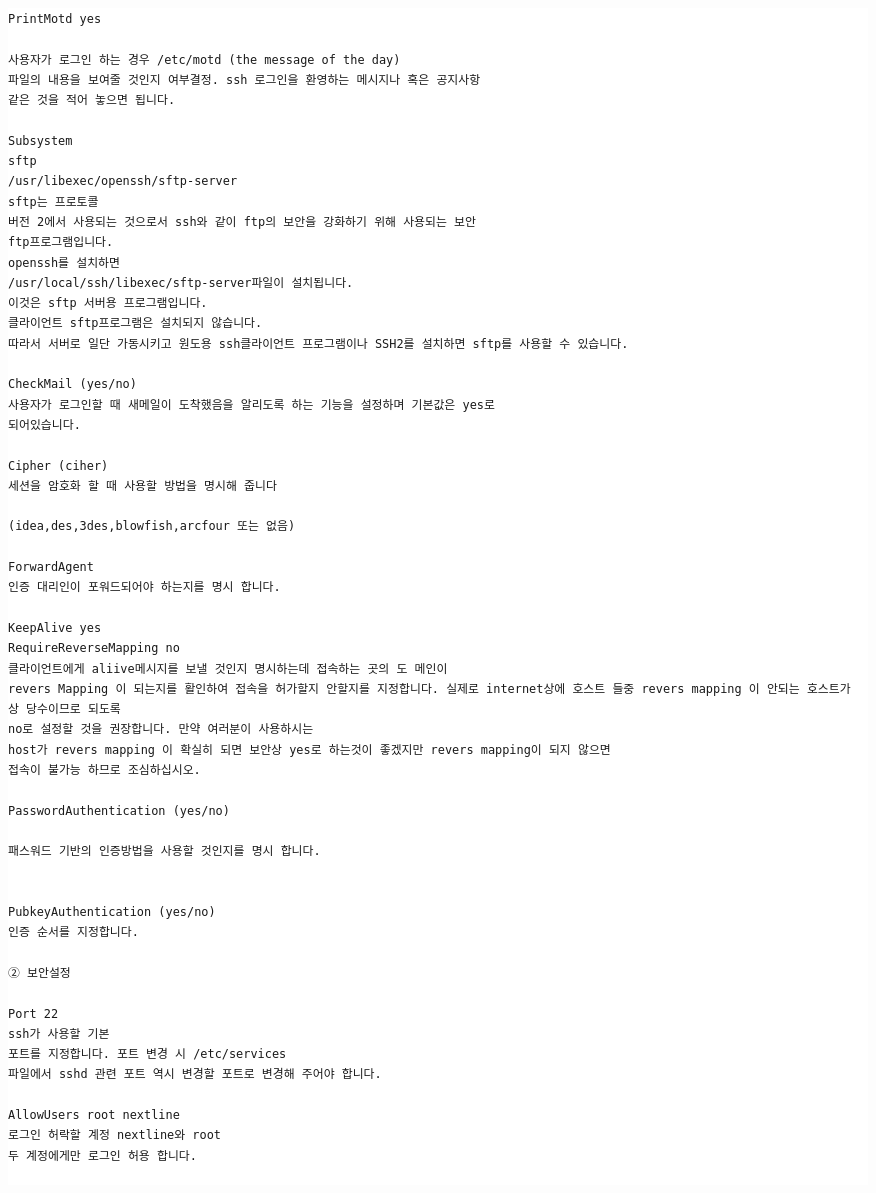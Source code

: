     PrintMotd yes  

    사용자가 로그인 하는 경우 /etc/motd (the message of the day) 
    파일의 내용을 보여줄 것인지 여부결정. ssh 로그인을 환영하는 메시지나 혹은 공지사항 
    같은 것을 적어 놓으면 됩니다. 
      
    Subsystem   
    sftp    
    /usr/libexec/openssh/sftp-server 
    sftp는 프로토콜 
    버전 2에서 사용되는 것으로서 ssh와 같이 ftp의 보안을 강화하기 위해 사용되는 보안 
    ftp프로그램입니다. 
    openssh를 설치하면 
    /usr/local/ssh/libexec/sftp-server파일이 설치됩니다. 
    이것은 sftp 서버용 프로그램입니다. 
    클라이언트 sftp프로그램은 설치되지 않습니다. 
    따라서 서버로 일단 가동시키고 원도용 ssh클라이언트 프로그램이나 SSH2를 설치하면 sftp를 사용할 수 있습니다. 
      
    CheckMail (yes/no) 
    사용자가 로그인할 때 새메일이 도착했음을 알리도록 하는 기능을 설정하며 기본값은 yes로 
    되어있습니다. 
      
    Cipher (ciher) 
    세션을 암호화 할 때 사용할 방법을 명시해 줍니다 

    (idea,des,3des,blowfish,arcfour 또는 없음) 
      
    ForwardAgent 
    인증 대리인이 포워드되어야 하는지를 명시 합니다. 
      
    KeepAlive yes 
    RequireReverseMapping no 
    클라이언트에게 aliive메시지를 보낼 것인지 명시하는데 접속하는 곳의 도 메인이 
    revers Mapping 이 되는지를 활인하여 접속을 허가할지 안할지를 지정합니다. 실제로 internet상에 호스트 들중 revers mapping 이 안되는 호스트가 상 당수이므로 되도록 
    no로 설정할 것을 권장합니다. 만약 여러분이 사용하시는 
    host가 revers mapping 이 확실히 되면 보안상 yes로 하는것이 좋겠지만 revers mapping이 되지 않으면 
    접속이 불가능 하므로 조심하십시오. 
      
    PasswordAuthentication (yes/no) 

    패스워드 기반의 인증방법을 사용할 것인지를 명시 합니다. 
      
      
    PubkeyAuthentication (yes/no) 
    인증 순서를 지정합니다. 
      
    ② 보안설정 
      
    Port 22 
    ssh가 사용할 기본 
    포트를 지정합니다. 포트 변경 시 /etc/services 
    파일에서 sshd 관련 포트 역시 변경할 포트로 변경해 주어야 합니다. 
      
    AllowUsers root nextline    
    로그인 허락할 계정 nextline와 root 
    두 계정에게만 로그인 허용 합니다. 
      